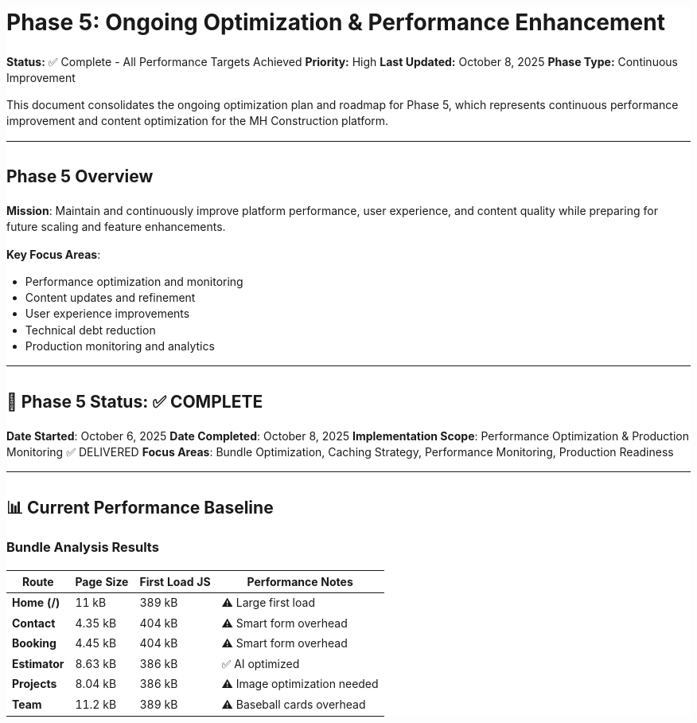 # Phase 5: Ongoing Optimization & Performance Enhancement

**Status:** ✅ Complete - All Performance Targets Achieved
**Priority:** High
**Last Updated:** October 8, 2025
**Phase Type:** Continuous Improvement

This document consolidates the ongoing optimization plan and roadmap for Phase 5,
which represents continuous performance improvement and content optimization for
the MH Construction platform.

---

## Phase 5 Overview

**Mission**: Maintain and continuously improve platform performance, user experience,
and content quality while preparing for future scaling and feature enhancements.

**Key Focus Areas**:

- Performance optimization and monitoring
- Content updates and refinement  
- User experience improvements
- Technical debt reduction
- Production monitoring and analytics

---

## 🎯 **Phase 5 Status: ✅ COMPLETE**

**Date Started**: October 6, 2025
**Date Completed**: October 8, 2025
**Implementation Scope**: Performance Optimization & Production Monitoring ✅ DELIVERED
**Focus Areas**: Bundle Optimization, Caching Strategy, Performance Monitoring, Production Readiness

---

## 📊 **Current Performance Baseline**

### Bundle Analysis Results

| Route | Page Size | First Load JS | Performance Notes |
|-------|-----------|---------------|-------------------|
| **Home (/)** | 11 kB | 389 kB | ⚠️ Large first load |
| **Contact** | 4.35 kB | 404 kB | ⚠️ Smart form overhead |
| **Booking** | 4.45 kB | 404 kB | ⚠️ Smart form overhead |
| **Estimator** | 8.63 kB | 386 kB | ✅ AI optimized |
| **Projects** | 8.04 kB | 386 kB | ⚠️ Image optimization needed |
| **Team** | 11.2 kB | 389 kB | ⚠️ Baseball cards overhead |
